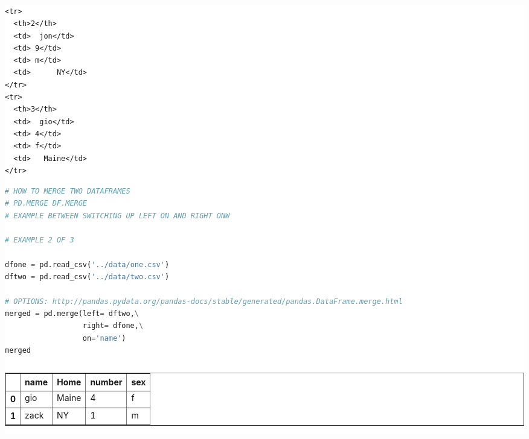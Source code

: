     <tr>
      <th>2</th>
      <td>  jon</td>
      <td> 9</td>
      <td> m</td>
      <td>      NY</td>
    </tr>
    <tr>
      <th>3</th>
      <td>  gio</td>
      <td> 4</td>
      <td> f</td>
      <td>   Maine</td>
    </tr>
  </tbody>
</table>
</div>




```python
# HOW TO MERGE TWO DATAFRAMES
# PD.MERGE DF.MERGE
# EXAMPLE BETWEEN SWITCHING UP LEFT ON AND RIGHT ONW

# EXAMPLE 2 OF 3

dfone = pd.read_csv('../data/one.csv')
dftwo = pd.read_csv('../data/two.csv')

# OPTIONS: http://pandas.pydata.org/pandas-docs/stable/generated/pandas.DataFrame.merge.html
merged = pd.merge(left= dftwo,\
                  right= dfone,\
                  on='name')
merged
```




<div style="max-height:1000px;max-width:1500px;overflow:auto;">
<table border="1" class="dataframe">
  <thead>
    <tr style="text-align: right;">
      <th></th>
      <th>name</th>
      <th> Home</th>
      <th>number</th>
      <th>sex</th>
    </tr>
  </thead>
  <tbody>
    <tr>
      <th>0</th>
      <td>  gio</td>
      <td>   Maine</td>
      <td> 4</td>
      <td> f</td>
    </tr>
    <tr>
      <th>1</th>
      <td> zack</td>
      <td>      NY</td>
      <td> 1</td>
      <td> m</td>
    </tr>
    <tr>